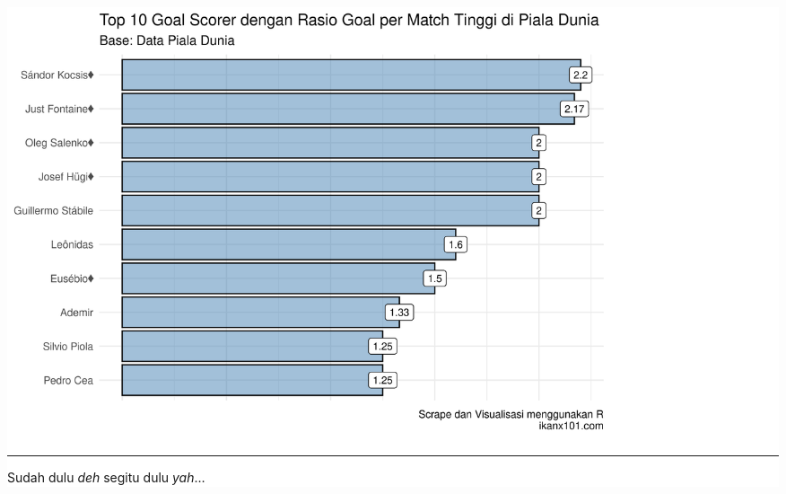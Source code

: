 <img src="https://raw.githubusercontent.com/ikanx101/ikanx101.github.io/master/_posts/lainnya/fifa%20nutrifood/post_files/figure-gfm/unnamed-chunk-9-1.png" width="672" />

-----

Sudah dulu *deh* segitu dulu *yah*…
